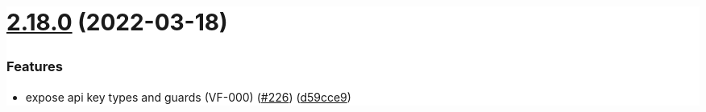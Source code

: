 # [2.18.0](https://github.com/voiceflow/libs/compare/@voiceflow/base-types@2.17.4...@voiceflow/base-types@2.18.0) (2022-03-18)

### Features

* expose api key types and guards (VF-000) ([#226](https://github.com/voiceflow/libs/issues/226)) ([d59cce9](https://github.com/voiceflow/libs/commit/d59cce982a004711a8a0990b1b8e6704b9ea7e28))


